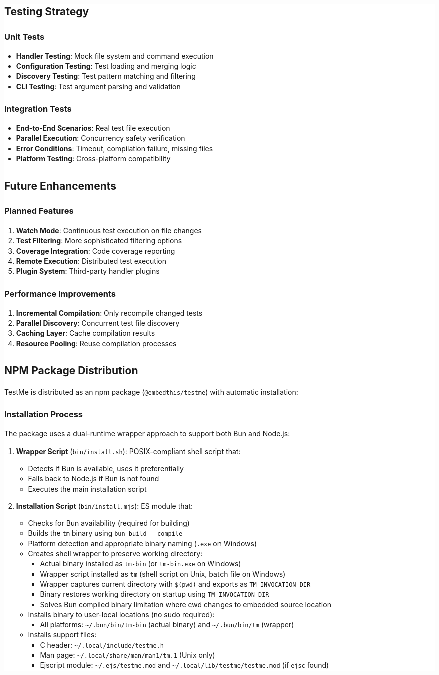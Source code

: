 ## Testing Strategy

### Unit Tests

-   **Handler Testing**: Mock file system and command execution
-   **Configuration Testing**: Test loading and merging logic
-   **Discovery Testing**: Test pattern matching and filtering
-   **CLI Testing**: Test argument parsing and validation

### Integration Tests

-   **End-to-End Scenarios**: Real test file execution
-   **Parallel Execution**: Concurrency safety verification
-   **Error Conditions**: Timeout, compilation failure, missing files
-   **Platform Testing**: Cross-platform compatibility

## Future Enhancements

### Planned Features

1. **Watch Mode**: Continuous test execution on file changes
2. **Test Filtering**: More sophisticated filtering options
3. **Coverage Integration**: Code coverage reporting
4. **Remote Execution**: Distributed test execution
5. **Plugin System**: Third-party handler plugins

### Performance Improvements

1. **Incremental Compilation**: Only recompile changed tests
2. **Parallel Discovery**: Concurrent test file discovery
3. **Caching Layer**: Cache compilation results
4. **Resource Pooling**: Reuse compilation processes

## NPM Package Distribution

TestMe is distributed as an npm package (`@embedthis/testme`) with automatic installation:

### Installation Process

The package uses a dual-runtime wrapper approach to support both Bun and Node.js:

1. **Wrapper Script** (`bin/install.sh`): POSIX-compliant shell script that:

    - Detects if Bun is available, uses it preferentially
    - Falls back to Node.js if Bun is not found
    - Executes the main installation script

2. **Installation Script** (`bin/install.mjs`): ES module that:
    - Checks for Bun availability (required for building)
    - Builds the `tm` binary using `bun build --compile`
    - Platform detection and appropriate binary naming (`.exe` on Windows)
    - Creates shell wrapper to preserve working directory:
        - Actual binary installed as `tm-bin` (or `tm-bin.exe` on Windows)
        - Wrapper script installed as `tm` (shell script on Unix, batch file on Windows)
        - Wrapper captures current directory with `$(pwd)` and exports as `TM_INVOCATION_DIR`
        - Binary restores working directory on startup using `TM_INVOCATION_DIR`
        - Solves Bun compiled binary limitation where cwd changes to embedded source location
    - Installs binary to user-local locations (no sudo required):
        - All platforms: `~/.bun/bin/tm-bin` (actual binary) and `~/.bun/bin/tm` (wrapper)
    - Installs support files:
        - C header: `~/.local/include/testme.h`
        - Man page: `~/.local/share/man/man1/tm.1` (Unix only)
        - Ejscript module: `~/.ejs/testme.mod` and `~/.local/lib/testme/testme.mod` (if `ejsc` found)

